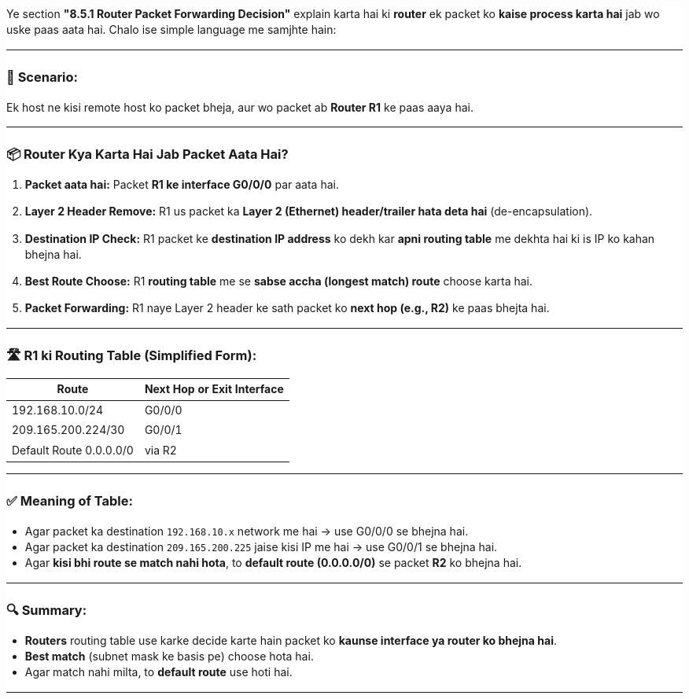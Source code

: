 Ye section **"8.5.1 Router Packet Forwarding Decision"** explain karta hai ki **router** ek packet ko **kaise process karta hai** jab wo uske paas aata hai. Chalo ise simple language me samjhte hain:

---

### 🔁 **Scenario:**

Ek host ne kisi remote host ko packet bheja, aur wo packet ab **Router R1** ke paas aaya hai.

---

### 📦 **Router Kya Karta Hai Jab Packet Aata Hai?**

1. **Packet aata hai:**
   Packet **R1 ke interface G0/0/0** par aata hai.

2. **Layer 2 Header Remove:**
   R1 us packet ka **Layer 2 (Ethernet) header/trailer hata deta hai** (de-encapsulation).

3. **Destination IP Check:**
   R1 packet ke **destination IP address** ko dekh kar **apni routing table** me dekhta hai ki is IP ko kahan bhejna hai.

4. **Best Route Choose:**
   R1 **routing table** me se **sabse accha (longest match) route** choose karta hai.

5. **Packet Forwarding:**
   R1 naye Layer 2 header ke sath packet ko **next hop (e.g., R2)** ke paas bhejta hai.

---

### 🛣️ **R1 ki Routing Table (Simplified Form):**

| **Route**               | **Next Hop or Exit Interface** |
| ----------------------- | ------------------------------ |
| 192.168.10.0/24         | G0/0/0                         |
| 209.165.200.224/30      | G0/0/1                         |
| Default Route 0.0.0.0/0 | via R2                         |

---

### ✅ **Meaning of Table:**

* Agar packet ka destination `192.168.10.x` network me hai → use G0/0/0 se bhejna hai.
* Agar packet ka destination `209.165.200.225` jaise kisi IP me hai → use G0/0/1 se bhejna hai.
* Agar **kisi bhi route se match nahi hota**, to **default route (0.0.0.0/0)** se packet **R2** ko bhejna hai.

---

### 🔍 Summary:

* **Routers** routing table use karke decide karte hain packet ko **kaunse interface ya router ko bhejna hai**.
* **Best match** (subnet mask ke basis pe) choose hota hai.
* Agar match nahi milta, to **default route** use hoti hai.

---